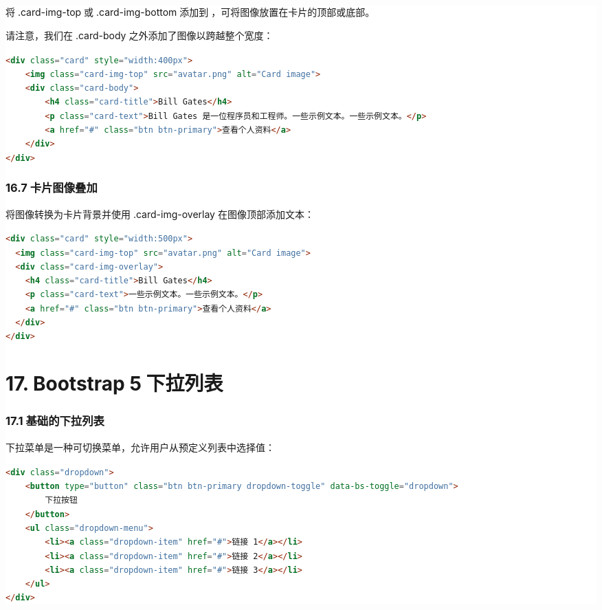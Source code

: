 将 .card-img-top 或 .card-img-bottom 添加到 <img>，可将图像放置在卡片的顶部或底部。

请注意，我们在 .card-body 之外添加了图像以跨越整个宽度：

```html
<div class="card" style="width:400px">
    <img class="card-img-top" src="avatar.png" alt="Card image">
    <div class="card-body">
        <h4 class="card-title">Bill Gates</h4>
        <p class="card-text">Bill Gates 是一位程序员和工程师。一些示例文本。一些示例文本。</p>
        <a href="#" class="btn btn-primary">查看个人资料</a>
    </div>
</div>
```



### 16.7 卡片图像叠加

<iframe scrolling="no" src="https://www.w3school.com.cn/demo/bs/bs_card_image_overlay.html" style="margin: 15px 0px 0px; padding: 0px; border: none; width: 810px; height: 350px; overflow: hidden;"></iframe>

将图像转换为卡片背景并使用 .card-img-overlay 在图像顶部添加文本：

```html
<div class="card" style="width:500px">
  <img class="card-img-top" src="avatar.png" alt="Card image">
  <div class="card-img-overlay">
    <h4 class="card-title">Bill Gates</h4>
    <p class="card-text">一些示例文本。一些示例文本。</p>
    <a href="#" class="btn btn-primary">查看个人资料</a>
  </div>
</div>
```



# 17. Bootstrap 5 下拉列表

### 17.1 基础的下拉列表

下拉菜单是一种可切换菜单，允许用户从预定义列表中选择值：

<iframe scrolling="no" src="https://www.w3school.com.cn/demo/bs/bs_dropdown-menu.html" style="margin: 15px 0px 0px; padding: 0px; border: none; width: 810px; height: 180px; overflow: visible;"></iframe>

```html
<div class="dropdown">
    <button type="button" class="btn btn-primary dropdown-toggle" data-bs-toggle="dropdown">
        下拉按钮
    </button>
    <ul class="dropdown-menu">
        <li><a class="dropdown-item" href="#">链接 1</a></li>
        <li><a class="dropdown-item" href="#">链接 2</a></li>
        <li><a class="dropdown-item" href="#">链接 3</a></li>
    </ul>
</div>
```
